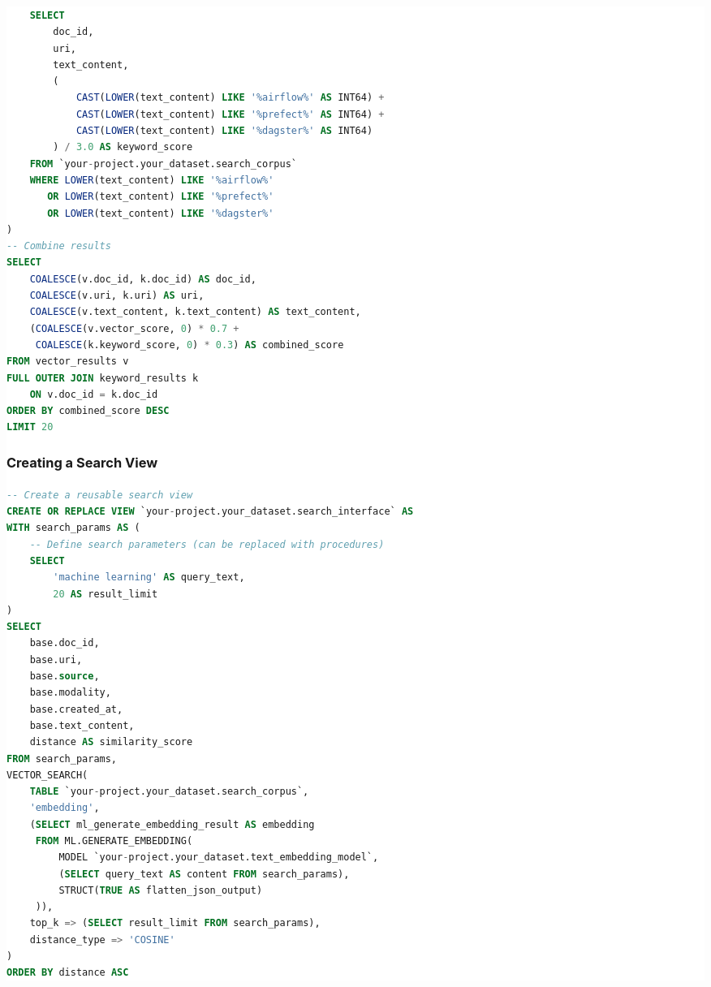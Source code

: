```sql
    SELECT
        doc_id,
        uri,
        text_content,
        (
            CAST(LOWER(text_content) LIKE '%airflow%' AS INT64) +
            CAST(LOWER(text_content) LIKE '%prefect%' AS INT64) +
            CAST(LOWER(text_content) LIKE '%dagster%' AS INT64)
        ) / 3.0 AS keyword_score
    FROM `your-project.your_dataset.search_corpus`
    WHERE LOWER(text_content) LIKE '%airflow%'
       OR LOWER(text_content) LIKE '%prefect%'
       OR LOWER(text_content) LIKE '%dagster%'
)
-- Combine results
SELECT
    COALESCE(v.doc_id, k.doc_id) AS doc_id,
    COALESCE(v.uri, k.uri) AS uri,
    COALESCE(v.text_content, k.text_content) AS text_content,
    (COALESCE(v.vector_score, 0) * 0.7 +
     COALESCE(k.keyword_score, 0) * 0.3) AS combined_score
FROM vector_results v
FULL OUTER JOIN keyword_results k
    ON v.doc_id = k.doc_id
ORDER BY combined_score DESC
LIMIT 20
```

### Creating a Search View

```sql
-- Create a reusable search view
CREATE OR REPLACE VIEW `your-project.your_dataset.search_interface` AS
WITH search_params AS (
    -- Define search parameters (can be replaced with procedures)
    SELECT
        'machine learning' AS query_text,
        20 AS result_limit
)
SELECT
    base.doc_id,
    base.uri,
    base.source,
    base.modality,
    base.created_at,
    base.text_content,
    distance AS similarity_score
FROM search_params,
VECTOR_SEARCH(
    TABLE `your-project.your_dataset.search_corpus`,
    'embedding',
    (SELECT ml_generate_embedding_result AS embedding
     FROM ML.GENERATE_EMBEDDING(
         MODEL `your-project.your_dataset.text_embedding_model`,
         (SELECT query_text AS content FROM search_params),
         STRUCT(TRUE AS flatten_json_output)
     )),
    top_k => (SELECT result_limit FROM search_params),
    distance_type => 'COSINE'
)
ORDER BY distance ASC
```
